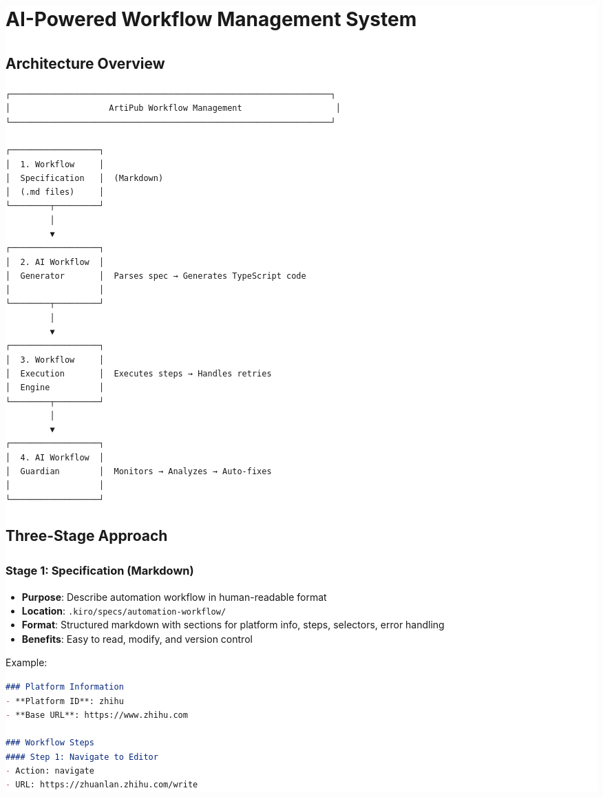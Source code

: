 # AI-Powered Workflow Management System

## Architecture Overview

```
┌─────────────────────────────────────────────────────────────────┐
│                    ArtiPub Workflow Management                   │
└─────────────────────────────────────────────────────────────────┘

┌──────────────────┐
│  1. Workflow     │
│  Specification   │  (Markdown)
│  (.md files)     │
└────────┬─────────┘
         │
         ▼
┌──────────────────┐
│  2. AI Workflow  │
│  Generator       │  Parses spec → Generates TypeScript code
│                  │
└────────┬─────────┘
         │
         ▼
┌──────────────────┐
│  3. Workflow     │
│  Execution       │  Executes steps → Handles retries
│  Engine          │
└────────┬─────────┘
         │
         ▼
┌──────────────────┐
│  4. AI Workflow  │
│  Guardian        │  Monitors → Analyzes → Auto-fixes
│                  │
└──────────────────┘
```

## Three-Stage Approach

### Stage 1: Specification (Markdown)
- **Purpose**: Describe automation workflow in human-readable format
- **Location**: `.kiro/specs/automation-workflow/`
- **Format**: Structured markdown with sections for platform info, steps, selectors, error handling
- **Benefits**: Easy to read, modify, and version control

Example:
```markdown
### Platform Information
- **Platform ID**: zhihu
- **Base URL**: https://www.zhihu.com

### Workflow Steps
#### Step 1: Navigate to Editor
- Action: navigate
- URL: https://zhuanlan.zhihu.com/write
```
